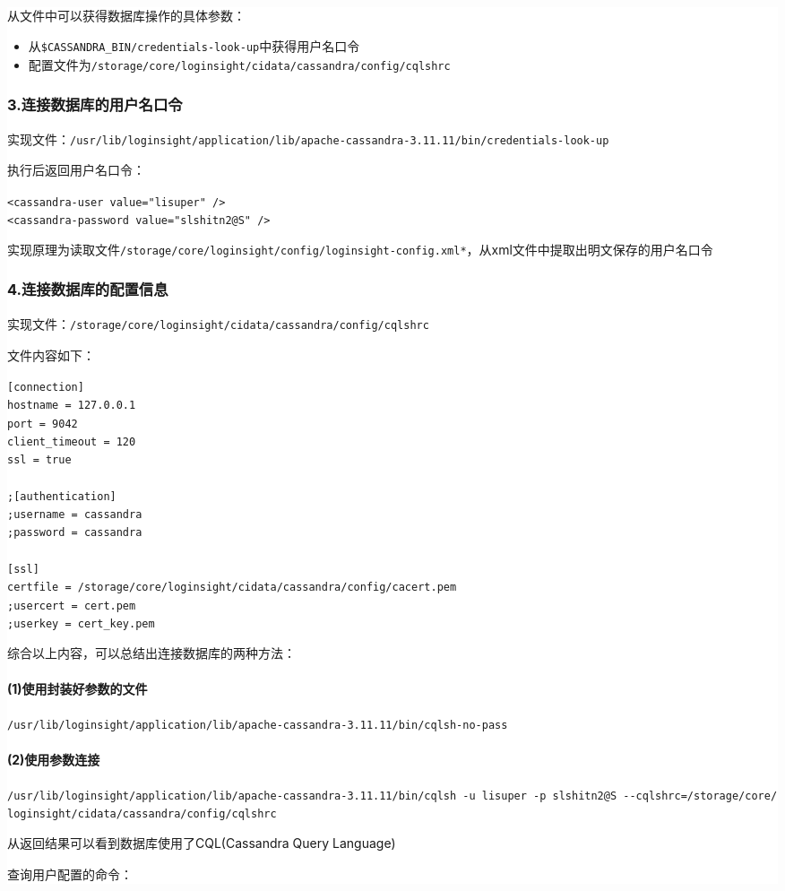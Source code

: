 从文件中可以获得数据库操作的具体参数：
- 从`$CASSANDRA_BIN/credentials-look-up`中获得用户名口令
- 配置文件为`/storage/core/loginsight/cidata/cassandra/config/cqlshrc`

### 3.连接数据库的用户名口令

实现文件：`/usr/lib/loginsight/application/lib/apache-cassandra-3.11.11/bin/credentials-look-up`

执行后返回用户名口令：

```
<cassandra-user value="lisuper" />
<cassandra-password value="slshitn2@S" />
```

实现原理为读取文件`/storage/core/loginsight/config/loginsight-config.xml*`，从xml文件中提取出明文保存的用户名口令

### 4.连接数据库的配置信息

实现文件：`/storage/core/loginsight/cidata/cassandra/config/cqlshrc`

文件内容如下：

```
[connection]
hostname = 127.0.0.1
port = 9042
client_timeout = 120
ssl = true

;[authentication]
;username = cassandra
;password = cassandra

[ssl]
certfile = /storage/core/loginsight/cidata/cassandra/config/cacert.pem
;usercert = cert.pem
;userkey = cert_key.pem
```

综合以上内容，可以总结出连接数据库的两种方法：

#### (1)使用封装好参数的文件

```
/usr/lib/loginsight/application/lib/apache-cassandra-3.11.11/bin/cqlsh-no-pass
```

#### (2)使用参数连接

```
/usr/lib/loginsight/application/lib/apache-cassandra-3.11.11/bin/cqlsh -u lisuper -p slshitn2@S --cqlshrc=/storage/core/loginsight/cidata/cassandra/config/cqlshrc
```

从返回结果可以看到数据库使用了CQL(Cassandra Query Language)

查询用户配置的命令：
